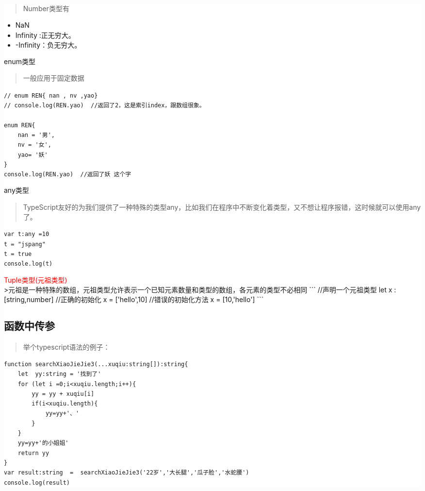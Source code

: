 >Number类型有
+ NaN
+ Infinity :正无穷大。
+ -Infinity：负无穷大。


enum类型
>一般应用于固定数据
```
// enum REN{ nan , nv ,yao}
// console.log(REN.yao)  //返回了2，这是索引index，跟数组很象。

enum REN{
    nan = '男',
    nv = '女',
    yao= '妖'
}
console.log(REN.yao)  //返回了妖 这个字

```

any类型
>TypeScript友好的为我们提供了一种特殊的类型any，比如我们在程序中不断变化着类型，又不想让程序报错，这时候就可以使用any了。
```
var t:any =10 
t = "jspang"
t = true
console.log(t)
```

<div style="color:red;">Tuple类型(元祖类型)</div>
>元祖是一种特殊的数组，元祖类型允许表示一个已知元素数量和类型的数组，各元素的类型不必相同
```
//声明一个元祖类型
let x : [string,number]
//正确的初始化
x = ['hello',10]
//错误的初始化方法
x = [10,'hello']
```



## 函数中传参
>举个typescript语法的例子：
```
function searchXiaoJieJie3(...xuqiu:string[]):string{
    let  yy:string = '找到了'
    for (let i =0;i<xuqiu.length;i++){
        yy = yy + xuqiu[i]
        if(i<xuqiu.length){
            yy=yy+'、'
        }
    }
    yy=yy+'的小姐姐'
    return yy
}
var result:string  =  searchXiaoJieJie3('22岁','大长腿','瓜子脸','水蛇腰')
console.log(result)
```
